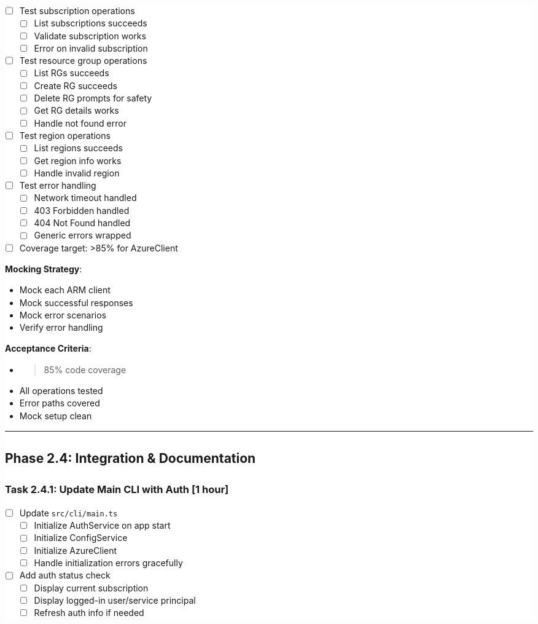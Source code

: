 - [ ] Test subscription operations
  - [ ] List subscriptions succeeds
  - [ ] Validate subscription works
  - [ ] Error on invalid subscription

- [ ] Test resource group operations
  - [ ] List RGs succeeds
  - [ ] Create RG succeeds
  - [ ] Delete RG prompts for safety
  - [ ] Get RG details works
  - [ ] Handle not found error

- [ ] Test region operations
  - [ ] List regions succeeds
  - [ ] Get region info works
  - [ ] Handle invalid region

- [ ] Test error handling
  - [ ] Network timeout handled
  - [ ] 403 Forbidden handled
  - [ ] 404 Not Found handled
  - [ ] Generic errors wrapped

- [ ] Coverage target: >85% for AzureClient

**Mocking Strategy**:
- Mock each ARM client
- Mock successful responses
- Mock error scenarios
- Verify error handling

**Acceptance Criteria**:
- >85% code coverage
- All operations tested
- Error paths covered
- Mock setup clean

---

## Phase 2.4: Integration & Documentation

### Task 2.4.1: Update Main CLI with Auth [1 hour]

- [ ] Update `src/cli/main.ts`
  - [ ] Initialize AuthService on app start
  - [ ] Initialize ConfigService
  - [ ] Initialize AzureClient
  - [ ] Handle initialization errors gracefully

- [ ] Add auth status check
  - [ ] Display current subscription
  - [ ] Display logged-in user/service principal
  - [ ] Refresh auth info if needed
